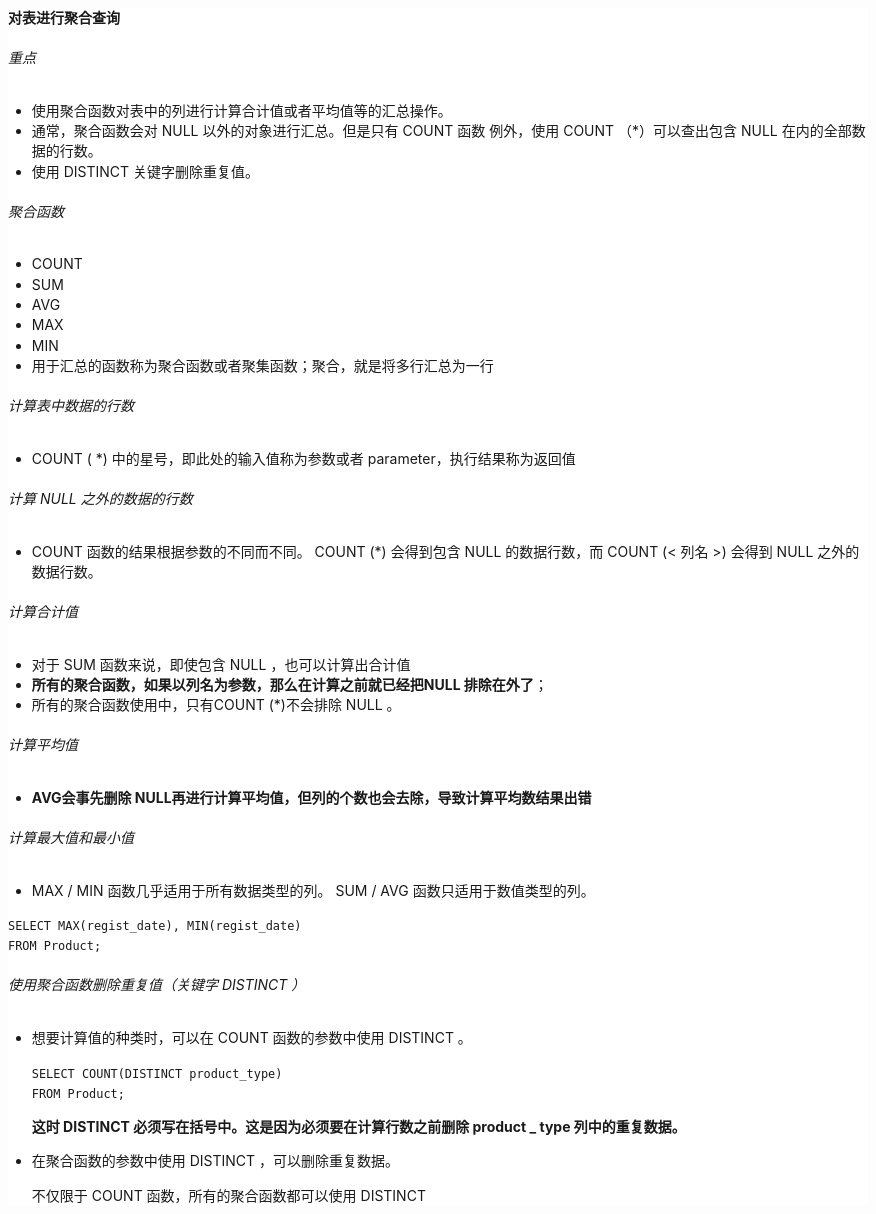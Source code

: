 #### 对表进行聚合查询

###### 重点

- 使用聚合函数对表中的列进行计算合计值或者平均值等的汇总操作。
- 通常，聚合函数会对 NULL 以外的对象进行汇总。但是只有 COUNT 函数
  例外，使用 COUNT （*）可以查出包含 NULL 在内的全部数据的行数。
- 使用 DISTINCT 关键字删除重复值。

###### 聚合函数

- COUNT
- SUM 
- AVG
- MAX
- MIN
- 用于汇总的函数称为聚合函数或者聚集函数；聚合，就是将多行汇总为一行

###### 计算表中数据的行数

- COUNT ( *) 中的星号，即此处的输入值称为参数或者 parameter，执行结果称为返回值

###### 计算 NULL 之外的数据的行数

- COUNT 函数的结果根据参数的不同而不同。 COUNT (*) 会得到包含 NULL 的数据行数，而 COUNT (< 列名 >) 会得到 NULL 之外的数据行数。

###### 计算合计值

- 对于 SUM 函数来说，即使包含 NULL ，也可以计算出合计值
- **所有的聚合函数，如果以列名为参数，那么在计算之前就已经把NULL 排除在外了**；
- 所有的聚合函数使用中，只有COUNT (*)不会排除 NULL 。

###### 计算平均值

- **AVG会事先删除 NULL再进行计算平均值，但列的个数也会去除，导致计算平均数结果出错**

###### 计算最大值和最小值

-  MAX / MIN 函数几乎适用于所有数据类型的列。 SUM / AVG 函数只适用于数值类型的列。

  ```
  SELECT MAX(regist_date), MIN(regist_date)
  FROM Product;
  ```

###### 使用聚合函数删除重复值（关键字 DISTINCT ）

- 想要计算值的种类时，可以在 COUNT 函数的参数中使用 DISTINCT 。

  ```
  SELECT COUNT(DISTINCT product_type)
  FROM Product;
  ```

  **这时 DISTINCT 必须写在括号中。这是因为必须要在计算行数之前删除 product _ type 列中的重复数据。**

- 在聚合函数的参数中使用 DISTINCT ，可以删除重复数据。

  不仅限于 COUNT 函数，所有的聚合函数都可以使用 DISTINCT 

